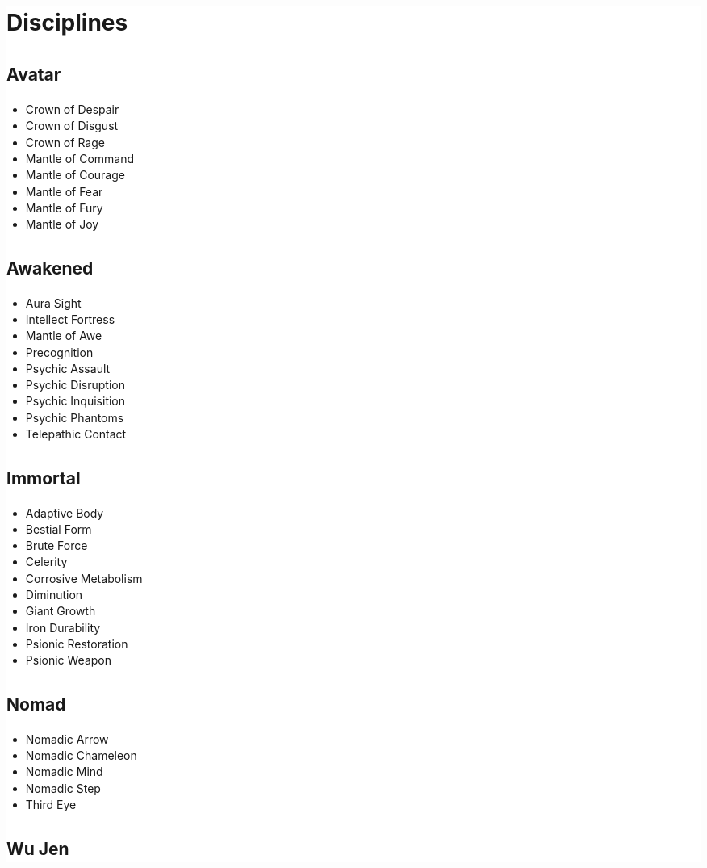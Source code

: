 # Disciplines

## Avatar

* Crown of Despair
* Crown of Disgust
* Crown of Rage
* Mantle of Command
* Mantle of Courage
* Mantle of Fear
* Mantle of Fury
* Mantle of Joy

## Awakened

* Aura Sight
* Intellect Fortress
* Mantle of Awe
* Precognition
* Psychic Assault
* Psychic Disruption
* Psychic Inquisition
* Psychic Phantoms
* Telepathic Contact

## Immortal

* Adaptive Body
* Bestial Form
* Brute Force
* Celerity
* Corrosive Metabolism
* Diminution
* Giant Growth
* Iron Durability
* Psionic Restoration
* Psionic Weapon

## Nomad

* Nomadic Arrow
* Nomadic Chameleon
* Nomadic Mind
* Nomadic Step
* Third Eye

## Wu Jen
